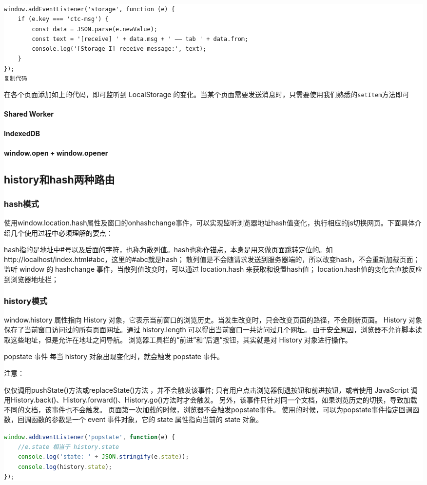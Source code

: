 ```
window.addEventListener('storage', function (e) {
    if (e.key === 'ctc-msg') {
        const data = JSON.parse(e.newValue);
        const text = '[receive] ' + data.msg + ' —— tab ' + data.from;
        console.log('[Storage I] receive message:', text);
    }
});
复制代码
```

在各个页面添加如上的代码，即可监听到 LocalStorage 的变化。当某个页面需要发送消息时，只需要使用我们熟悉的`setItem`方法即可



#### Shared Worker

#### IndexedDB

#### window.open + window.opener



## history和hash两种路由

### hash模式

使用window.location.hash属性及窗口的onhashchange事件，可以实现监听浏览器地址hash值变化，执行相应的js切换网页。下面具体介绍几个使用过程中必须理解的要点：

hash指的是地址中#号以及后面的字符，也称为散列值。hash也称作锚点，本身是用来做页面跳转定位的。如http://localhost/index.html#abc，这里的#abc就是hash；
散列值是不会随请求发送到服务器端的，所以改变hash，不会重新加载页面；
监听 window 的 hashchange 事件，当散列值改变时，可以通过 location.hash 来获取和设置hash值；
location.hash值的变化会直接反应到浏览器地址栏；

### history模式

window.history 属性指向 History 对象，它表示当前窗口的浏览历史。当发生改变时，只会改变页面的路径，不会刷新页面。
History 对象保存了当前窗口访问过的所有页面网址。通过 history.length 可以得出当前窗口一共访问过几个网址。
由于安全原因，浏览器不允许脚本读取这些地址，但是允许在地址之间导航。
浏览器工具栏的“前进”和“后退”按钮，其实就是对 History 对象进行操作。



popstate 事件
每当 history 对象出现变化时，就会触发 popstate 事件。

注意：

仅仅调用pushState()方法或replaceState()方法 ，并不会触发该事件;
只有用户点击浏览器倒退按钮和前进按钮，或者使用 JavaScript 调用History.back()、History.forward()、History.go()方法时才会触发。
另外，该事件只针对同一个文档，如果浏览历史的切换，导致加载不同的文档，该事件也不会触发。
页面第一次加载的时候，浏览器不会触发popstate事件。
使用的时候，可以为popstate事件指定回调函数，回调函数的参数是一个 event 事件对象，它的 state 属性指向当前的 state 对象。

```js
window.addEventListener('popstate', function(e) {
	//e.state 相当于 history.state
	console.log('state: ' + JSON.stringify(e.state));
	console.log(history.state);
});
```
